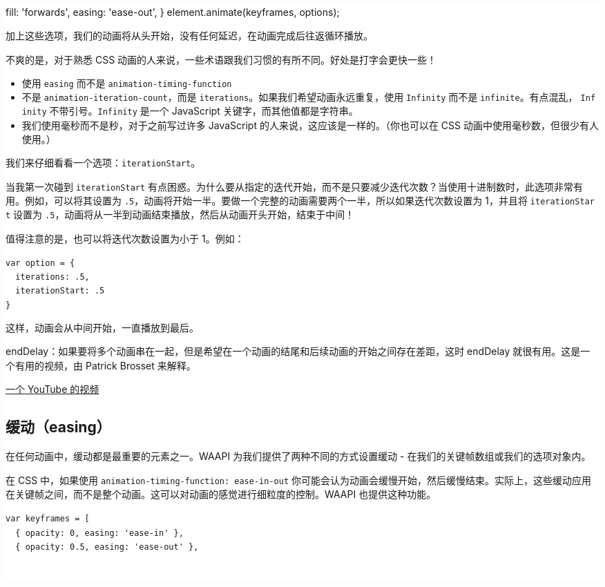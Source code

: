   <span class="hljs-attr">fill</span>: <span class="hljs-string">'forwards'</span>,
  <span class="hljs-attr">easing</span>: <span class="hljs-string">'ease-out'</span>,
}
element.animate(keyframes, options);</code></pre>
<p>加上这些选项，我们的动画将从头开始，没有任何延迟，在动画完成后往返循环播放。</p>
<p>不爽的是，对于熟悉 CSS 动画的人来说，一些术语跟我们习惯的有所不同。好处是打字会更快一些！</p>
<ul>
<li>使用 <code>easing</code> 而不是 <code>animation-timing-function</code>
</li>
<li>不是 <code>animation-iteration-count</code>，而是 <code>iterations</code>。如果我们希望动画永远重复，使用 <code>Infinity</code> 而不是 <code>infinite</code>。有点混乱， <code>Infinity</code> 不带引号。<code>Infinity</code> 是一个 JavaScript 关键字，而其他值都是字符串。</li>
<li>我们使用毫秒而不是秒，对于之前写过许多 JavaScript 的人来说，这应该是一样的。（你也可以在 CSS 动画中使用毫秒数，但很少有人使用。）</li>
</ul>
<p>我们来仔细看看一个选项：<code>iterationStart</code>。 </p>
<p>当我第一次碰到 <code>iterationStart</code> 有点困惑。为什么要从指定的迭代开始，而不是只要减少迭代次数？当使用十进制数时，此选项非常有用。例如，可以将其设置为  <code>.5</code>，动画将开始一半。要做一个完整的动画需要两个一半，所以如果迭代次数设置为 1，并且将 <code>iterationStart</code> 设置为  <code>.5</code>，动画将从一半到动画结束播放，然后从动画开头开始，结束于中间！ </p>
<p>值得注意的是，也可以将迭代次数设置为小于 1。例如：</p>
<div class="widget-codetool" style="display:none;">
      <div class="widget-codetool--inner">
      <span class="selectCode code-tool" data-toggle="tooltip" data-placement="top" title="" data-original-title="全选"></span>
      <span type="button" class="copyCode code-tool" data-toggle="tooltip" data-placement="top" data-clipboard-text="var option = {
  iterations: .5,
  iterationStart: .5
}" title="" data-original-title="复制"></span>
      <span type="button" class="saveToNote code-tool" data-toggle="tooltip" data-placement="top" title="" data-original-title="放进笔记"></span>
      </div>
      </div><pre class="javascript hljs"><code class="javascript"><span class="hljs-keyword">var</span> option = {
  <span class="hljs-attr">iterations</span>: <span class="hljs-number">.5</span>,
  <span class="hljs-attr">iterationStart</span>: <span class="hljs-number">.5</span>
}</code></pre>
<p>这样，动画会从中间开始，一直播放到最后。 </p>
<p>endDelay：如果要将多个动画串在一起，但是希望在一个动画的结尾和后续动画的开始之间存在差距，这时 endDelay 就很有用。这是一个有用的视频，由 Patrick Brosset 来解释。</p>
<p><a href="https://www.youtube.com/embed/hWe-qukNrN8" rel="nofollow noreferrer" target="_blank">一个 YouTube 的视频</a></p>
<h2 id="articleHeader3">缓动（easing）</h2>
<p>在任何动画中，缓动都是最重要的元素之一。WAAPI 为我们提供了两种不同的方式设置缓动 - 在我们的关键帧数组或我们的选项对象内。</p>
<p>在 CSS 中，如果使用 <code>animation-timing-function: ease-in-out</code> 你可能会认为动画会缓慢开始，然后缓慢结束。实际上，这些缓动应用在关键帧之间，而不是整个动画。这可以对动画的感觉进行细粒度的控制。WAAPI 也提供这种功能。</p>
<div class="widget-codetool" style="display:none;">
      <div class="widget-codetool--inner">
      <span class="selectCode code-tool" data-toggle="tooltip" data-placement="top" title="" data-original-title="全选"></span>
      <span type="button" class="copyCode code-tool" data-toggle="tooltip" data-placement="top" data-clipboard-text="var keyframes = [
  { opacity: 0, easing: 'ease-in' }, 
  { opacity: 0.5, easing: 'ease-out' }, 
  { opacity: 1 }
]" title="" data-original-title="复制"></span>
      <span type="button" class="saveToNote code-tool" data-toggle="tooltip" data-placement="top" title="" data-original-title="放进笔记"></span>
      </div>
      </div><pre class="javascript hljs"><code class="javascript"><span class="hljs-keyword">var</span> keyframes = [
  { <span class="hljs-attr">opacity</span>: <span class="hljs-number">0</span>, <span class="hljs-attr">easing</span>: <span class="hljs-string">'ease-in'</span> }, 
  { <span class="hljs-attr">opacity</span>: <span class="hljs-number">0.5</span>, <span class="hljs-attr">easing</span>: <span class="hljs-string">'ease-out'</span> }, 